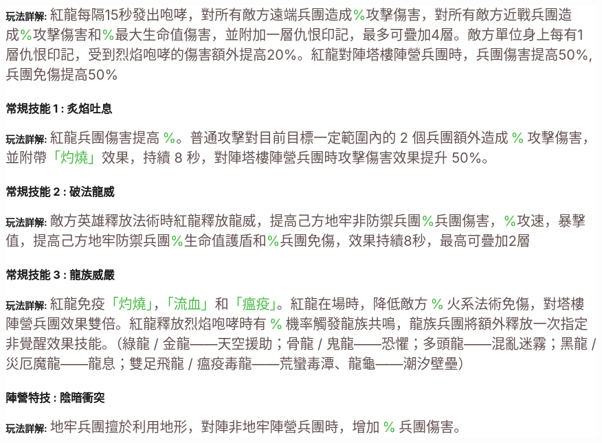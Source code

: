  **玩法詳解:** <span style="color: #645252;font-size:20px">紅龍每隔15秒發出咆哮，對所有敵方遠端兵團造成</span><span style="color: black"><span style="color: #48b946;font-size:20px"><span id="str1"></span>%</span><span style="color: black"><span style="color: #645252;font-size:20px">攻擊傷害，對所有敵方近戰兵團造成</span><span style="color: black"><span style="color: #48b946;font-size:20px"><span id="str2"></span>%</span><span style="color: black"><span style="color: #645252;font-size:20px">攻擊傷害和</span><span style="color: black"><span style="color: #48b946;font-size:20px"><span id="str3"></span>%</span><span style="color: black"><span style="color: #645252;font-size:20px">最大生命值傷害，並附加一層仇恨印記，最多可疊加4層。敵方單位身上每有1層仇恨印記，受到烈焰咆哮的傷害額外提高20%。紅龍對陣塔樓陣營兵團時，兵團傷害提高50%,兵團免傷提高50%</span><span style="color: black">

### 常規技能 1 : 炙焰吐息
 **玩法詳解:** <span style="color: #645252;font-size:20px">紅龍兵團傷害提高</span><span style="color: black"> <span style="color: #48b946;font-size:20px"><span id="str4"></span>%</span><span style="color: black"><span style="color: #645252;font-size:20px">。普通攻擊對目前目標一定範圍內的 2 個兵團額外造成</span><span style="color: black"> <span style="color: #48b946;font-size:20px"><span id="str5"></span>%</span><span style="color: black"> <span style="color: #645252;font-size:20px">攻擊傷害，並附帶</span><span style="color: black"><span style="color: #48b946;font-size:20px">「灼燒」</span><span style="color: black"><span style="color: #645252;font-size:20px">效果，持續 8 秒，對陣塔樓陣營兵團時攻擊傷害效果提升 50%。</span><span style="color: black">

### 常規技能 2 : 破法龍威
 **玩法詳解:** <span style="color: #645252;font-size:20px">敵方英雄釋放法術時紅龍釋放龍威，提高己方地牢非防禦兵團</span><span style="color: black"><span style="color: #48b946;font-size:20px"><span id="str6"></span>%</span><span style="color: black"><span style="color: #645252;font-size:20px">兵團傷害，</span><span style="color: black"><span style="color: #48b946;font-size:20px"><span id="str7"></span>%</span><span style="color: black"><span style="color: #645252;font-size:20px">攻速，</span><span style="color: black"><span style="color: #48b946;font-size:20px"><span id="str8"></span></span><span style="color: black"><span style="color: #645252;font-size:20px">暴擊值，提高己方地牢防禦兵團</span><span style="color: black"><span style="color: #48b946;font-size:20px"><span id="str9"></span>%</span><span style="color: black"><span style="color: #645252;font-size:20px">生命值護盾和</span><span style="color: black"><span style="color: #48b946;font-size:20px"><span id="str10"></span>%</span><span style="color: black"><span style="color: #645252;font-size:20px">兵團免傷，效果持續8秒，最高可疊加2層</span><span style="color: black">

### 常規技能 3 : 龍族威嚴
 **玩法詳解:** <span style="color: #645252;font-size:20px">紅龍免疫</span><span style="color: black"><span style="color: #48b946;font-size:20px">「灼燒」</span><span style="color: black"><span style="color: #645252;font-size:20px">，</span><span style="color: black"><span style="color: #48b946;font-size:20px">「流血」</span><span style="color: black"><span style="color: #645252;font-size:20px">和</span><span style="color: black"><span style="color: #48b946;font-size:20px">「瘟疫」</span><span style="color: black"><span style="color: #645252;font-size:20px">。紅龍在場時，降低敵方</span><span style="color: black"> <span style="color: #48b946;font-size:20px"><span id="str11"></span>%</span><span style="color: black"> <span style="color: #645252;font-size:20px">火系法術免傷，對塔樓陣營兵團效果雙倍。紅龍釋放烈焰咆哮時有</span><span style="color: black"> <span style="color: #48b946;font-size:20px"><span id="str12"></span>%</span><span style="color: black"> <span style="color: #645252;font-size:20px">機率觸發龍族共鳴，龍族兵團將額外釋放一次指定非覺醒效果技能。（綠龍 / 金龍——天空援助；骨龍 / 鬼龍——恐懼；多頭龍——混亂迷霧；黑龍 / 災厄魔龍——龍息；雙足飛龍 / 瘟疫毒龍——荒蠻毒潭、龍龜——潮汐壁壘）</span><span style="color: black">

### 陣營特技 : 陰暗衝突
 **玩法詳解:** <span style="color: #645252;font-size:20px">地牢兵團擅於利用地形，對陣非地牢陣營兵團時，增加</span><span style="color: black"> <span style="color: #48b946;font-size:20px"><span id="str13"></span>%</span><span style="color: black"> <span style="color: #645252;font-size:20px">兵團傷害。</span><span style="color: black">
